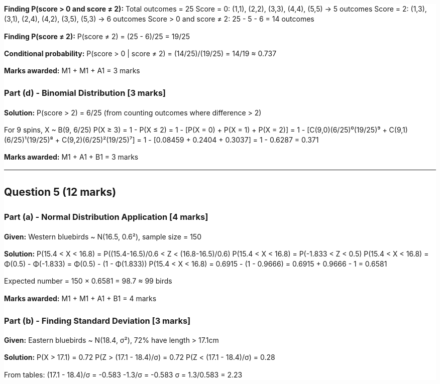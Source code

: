 **Finding P(score > 0 and score ≠ 2):**
Total outcomes = 25
Score = 0: (1,1), (2,2), (3,3), (4,4), (5,5) → 5 outcomes
Score = 2: (1,3), (3,1), (2,4), (4,2), (3,5), (5,3) → 6 outcomes
Score > 0 and score ≠ 2: 25 - 5 - 6 = 14 outcomes

**Finding P(score ≠ 2):**
P(score ≠ 2) = (25 - 6)/25 = 19/25

**Conditional probability:**
P(score > 0 | score ≠ 2) = (14/25)/(19/25) = 14/19 ≈ 0.737

**Marks awarded:** M1 + M1 + A1 = 3 marks

### Part (d) - Binomial Distribution [3 marks]

**Solution:**
P(score > 2) = 6/25 (from counting outcomes where difference > 2)

For 9 spins, X ~ B(9, 6/25)
P(X ≥ 3) = 1 - P(X ≤ 2)
= 1 - [P(X = 0) + P(X = 1) + P(X = 2)]
= 1 - [C(9,0)(6/25)⁰(19/25)⁹ + C(9,1)(6/25)¹(19/25)⁸ + C(9,2)(6/25)²(19/25)⁷]
= 1 - [0.08459 + 0.2404 + 0.3037]
= 1 - 0.6287 = 0.371

**Marks awarded:** M1 + A1 + B1 = 3 marks

---

## Question 5 (12 marks)

### Part (a) - Normal Distribution Application [4 marks]

**Given:** Western bluebirds ~ N(16.5, 0.6²), sample size = 150

**Solution:**
P(15.4 < X < 16.8) = P((15.4-16.5)/0.6 < Z < (16.8-16.5)/0.6)
P(15.4 < X < 16.8) = P(-1.833 < Z < 0.5)
P(15.4 < X < 16.8) = Φ(0.5) - Φ(-1.833) = Φ(0.5) - (1 - Φ(1.833))
P(15.4 < X < 16.8) = 0.6915 - (1 - 0.9666) = 0.6915 + 0.9666 - 1 = 0.6581

Expected number = 150 × 0.6581 = 98.7 ≈ 99 birds

**Marks awarded:** M1 + M1 + A1 + B1 = 4 marks

### Part (b) - Finding Standard Deviation [3 marks]

**Given:** Eastern bluebirds ~ N(18.4, σ²), 72% have length > 17.1cm

**Solution:**
P(X > 17.1) = 0.72
P(Z > (17.1 - 18.4)/σ) = 0.72
P(Z < (17.1 - 18.4)/σ) = 0.28

From tables: (17.1 - 18.4)/σ = -0.583
-1.3/σ = -0.583
σ = 1.3/0.583 = 2.23
